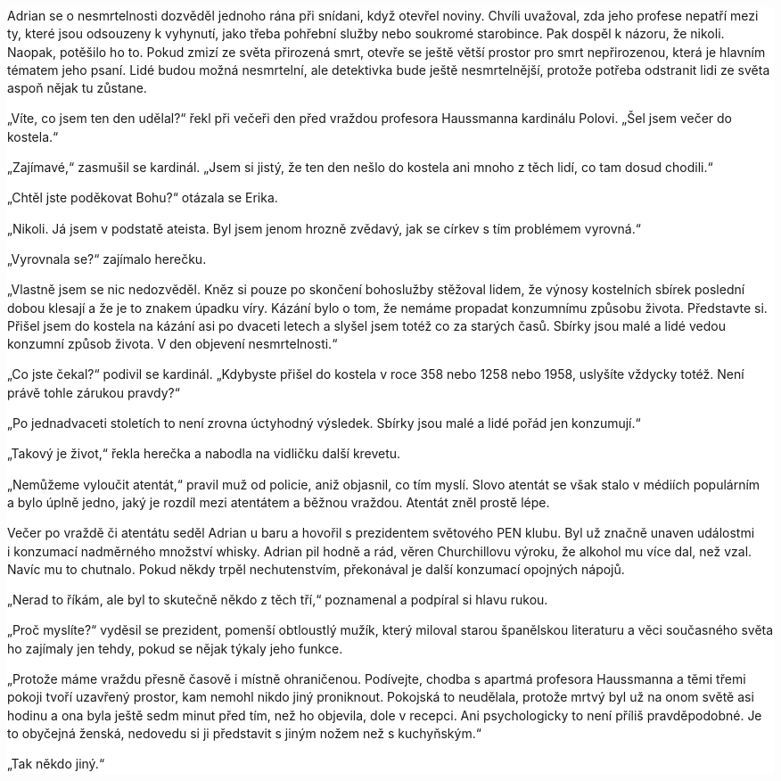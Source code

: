 Adrian se o nesmrtelnosti dozvěděl jednoho rána při snídani, když otevřel noviny. Chvíli uvažoval, zda jeho profese nepatří mezi ty, které jsou odsouzeny k vyhynutí, jako třeba pohřební služby nebo soukromé starobince. Pak dospěl k názoru, že nikoli. Naopak, potěšilo ho to. Pokud zmizí ze světa přirozená smrt, otevře se ještě větší prostor pro smrt nepřirozenou, která je hlavním tématem jeho psaní. Lidé budou možná nesmrtelní, ale detektivka bude ještě nesmrtelnější, protože potřeba odstranit lidi ze světa aspoň nějak tu zůstane.

„Víte, co jsem ten den udělal?“ řekl při večeři den před vraždou profesora Haussmanna kardinálu Polovi. „Šel jsem večer do kostela.“

„Zajímavé,“ zasmušil se kardinál. „Jsem si jistý, že ten den nešlo do kostela ani mnoho z těch lidí, co tam dosud chodili.“

„Chtěl jste poděkovat Bohu?“ otázala se Erika.

„Nikoli. Já jsem v podstatě ateista. Byl jsem jenom hrozně zvědavý, jak se církev s tím problémem vyrovná.“

„Vyrovnala se?“ zajímalo herečku.

„Vlastně jsem se nic nedozvěděl. Kněz si pouze po skončení bohoslužby stěžoval lidem, že výnosy kostelních sbírek poslední dobou klesají a že je to znakem úpadku víry. Kázání bylo o tom, že nemáme propadat konzumnímu způsobu života. Představte si. Přišel jsem do kostela na kázání asi po dvaceti letech a slyšel jsem totéž co za starých časů. Sbírky jsou malé a lidé vedou konzumní způsob života. V den objevení nesmrtelnosti.“

„Co jste čekal?“ podivil se kardinál. „Kdybyste přišel do kostela v roce 358 nebo 1258 nebo 1958, uslyšíte vždycky totéž. Není právě tohle zárukou pravdy?“

„Po jednadvaceti stoletích to není zrovna úctyhodný výsledek. Sbírky jsou malé a lidé pořád jen konzumují.“

„Takový je život,“ řekla herečka a nabodla na vidličku další krevetu.

</section>

<section>

„Nemůžeme vyloučit atentát,“ pravil muž od policie, aniž objasnil, co tím myslí. Slovo atentát se však stalo v médiích populárním a bylo úplně jedno, jaký je rozdíl mezi atentátem a běžnou vraždou. Atentát zněl prostě lépe.

Večer po vraždě či atentátu seděl Adrian u baru a hovořil s prezidentem světového PEN klubu. Byl už značně unaven událostmi i konzumací nadměrného množství whisky. Adrian pil hodně a rád, věren Churchillovu výroku, že alkohol mu více dal, než vzal. Navíc mu to chutnalo. Pokud někdy trpěl nechutenstvím, překonával je další konzumací opojných nápojů.

„Nerad to říkám, ale byl to skutečně někdo z těch tří,“ poznamenal a podpíral si hlavu rukou.

„Proč myslíte?“ vyděsil se prezident, pomenší obtloustlý mužík, který miloval starou španělskou literaturu a věci současného světa ho zajímaly jen tehdy, pokud se nějak týkaly jeho funkce.

„Protože máme vraždu přesně časově i místně ohraničenou. Podívejte, chodba s apartmá profesora Haussmanna a těmi třemi pokoji tvoří uzavřený prostor, kam nemohl nikdo jiný proniknout. Pokojská to neudělala, protože mrtvý byl už na onom světě asi hodinu a ona byla ještě sedm minut před tím, než ho objevila, dole v recepci. Ani psychologicky to není příliš pravděpodobné. Je to obyčejná ženská, nedovedu si ji představit s jiným nožem než s kuchyňským.“

„Tak někdo jiný.“
